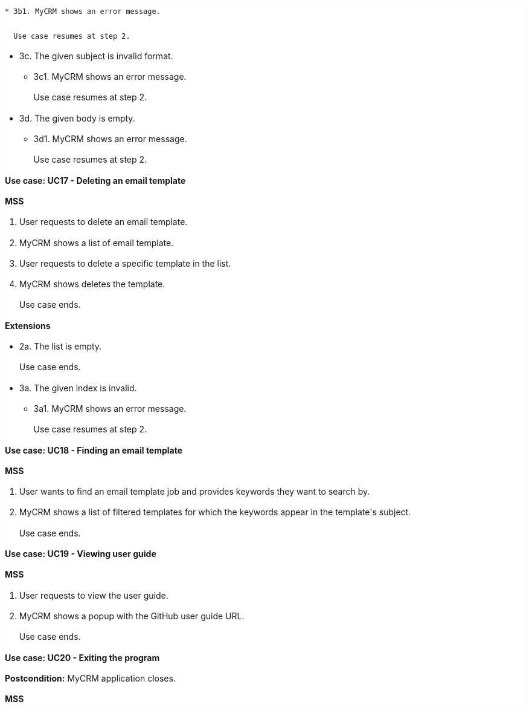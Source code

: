     * 3b1. MyCRM shows an error message.

      Use case resumes at step 2.

* 3c. The given subject is invalid format.

    * 3c1. MyCRM shows an error message.

      Use case resumes at step 2.

* 3d. The given body is empty.

    * 3d1. MyCRM shows an error message.

      Use case resumes at step 2.

**Use case: UC17 - Deleting an email template**

**MSS**

1. User requests to delete an email template.
2. MyCRM shows a list of email template.
3. User requests to delete a specific template in the list.
4. MyCRM shows deletes the template.

   Use case ends.

**Extensions**

* 2a. The list is empty.

  Use case ends.

* 3a. The given index is invalid.

    * 3a1. MyCRM shows an error message.

      Use case resumes at step 2.

**Use case: UC18 - Finding an email template**

**MSS**

1. User wants to find an email template job and provides keywords they want to search by.
2. MyCRM shows a list of filtered templates for which the keywords appear in the template's subject.

   Use case ends.

**Use case: UC19 - Viewing user guide**

**MSS**

1. User requests to view the user guide.
2. MyCRM shows a popup with the GitHub user guide URL.

   Use case ends.

**Use case: UC20 - Exiting the program**

**Postcondition:** MyCRM application closes.

**MSS**
